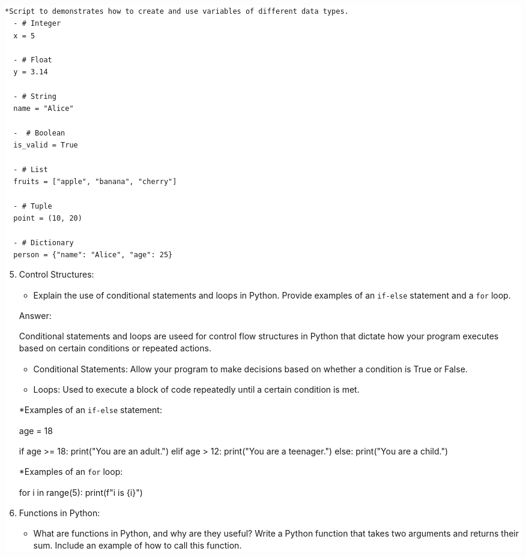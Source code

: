     *Script to demonstrates how to create and use variables of different data types.
      - # Integer
      x = 5   

      - # Float
      y = 3.14    

      - # String    
      name = "Alice" 

      -  # Boolean 
      is_valid = True

      - # List
      fruits = ["apple", "banana", "cherry"]

      - # Tuple 
      point = (10, 20)   

      - # Dictionary
      person = {"name": "Alice", "age": 25}





5. Control Structures:
   - Explain the use of conditional statements and loops in Python. Provide examples of an `if-else` statement and a `for` loop.


   Answer:

   Conditional statements and loops are useed for control flow structures in Python that dictate how your program executes based on certain conditions or repeated actions.

   - Conditional Statements: Allow your program to make decisions based on whether a condition is True or False.

   - Loops: Used to execute a block of code repeatedly until a certain condition is met.

   *Examples of an `if-else` statement:

   age = 18

   if age >= 18:
      print("You are an adult.")
   elif age > 12:
      print("You are a teenager.")
   else:
      print("You are a child.")

   *Examples of an `for` loop:

   for i in range(5):
    print(f"i is {i}")







6. Functions in Python:
   - What are functions in Python, and why are they useful? Write a Python function that takes two arguments and returns their sum. Include an example of how to call this function.
